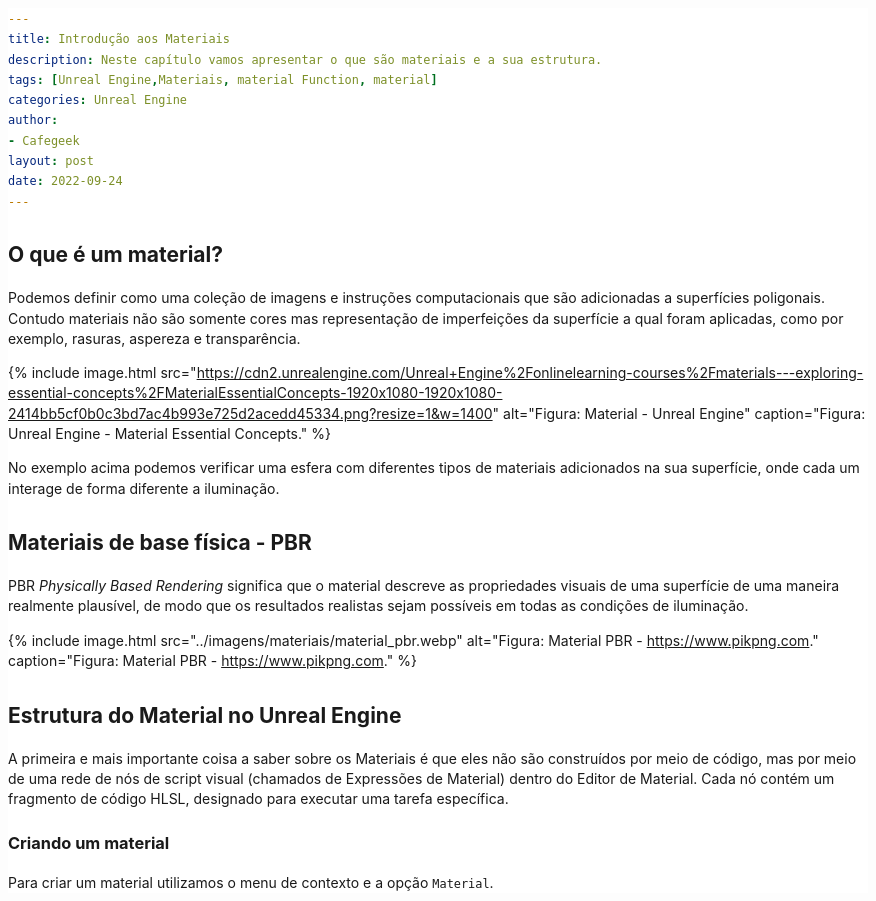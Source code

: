 ```yaml
---
title: Introdução aos Materiais
description: Neste capítulo vamos apresentar o que são materiais e a sua estrutura.
tags: [Unreal Engine,Materiais, material Function, material]
categories: Unreal Engine
author: 
- Cafegeek
layout: post
date: 2022-09-24 
---
```


## O que é um material?

Podemos definir como uma coleção de imagens e instruções computacionais que são adicionadas a superfícies poligonais. Contudo materiais não são somente cores mas representação de imperfeições da superfície a qual foram aplicadas, como por exemplo, rasuras, aspereza e transparência.

{% include image.html
    src="https://cdn2.unrealengine.com/Unreal+Engine%2Fonlinelearning-courses%2Fmaterials---exploring-essential-concepts%2FMaterialEssentialConcepts-1920x1080-1920x1080-2414bb5cf0b0c3bd7ac4b993e725d2acedd45334.png?resize=1&w=1400"
    alt="Figura: Material - Unreal Engine"
    caption="Figura: Unreal Engine - Material Essential Concepts."
%}

No exemplo acima podemos verificar uma esfera com diferentes tipos de materiais adicionados na sua superfície, onde cada um interage de forma diferente a iluminação.

## Materiais de base física - PBR

PBR *Physically Based Rendering* significa que o material descreve as propriedades visuais de uma superfície de uma maneira realmente plausível, de modo que os resultados realistas sejam possíveis em todas as condições de iluminação.

{% include image.html
    src="../imagens/materiais/material_pbr.webp"
    alt="Figura: Material PBR - <https://www.pikpng.com>."
    caption="Figura: Material PBR - <https://www.pikpng.com>."
%}

## Estrutura do Material no Unreal Engine

A primeira e mais importante coisa a saber sobre os Materiais é que eles não são construídos por meio de código, mas por meio de uma rede de nós de script visual (chamados de Expressões de Material) dentro do Editor de Material. Cada nó contém um fragmento de código HLSL, designado para executar uma tarefa específica.

### Criando um material

Para criar um material utilizamos o menu de contexto e a opção `Material`.
